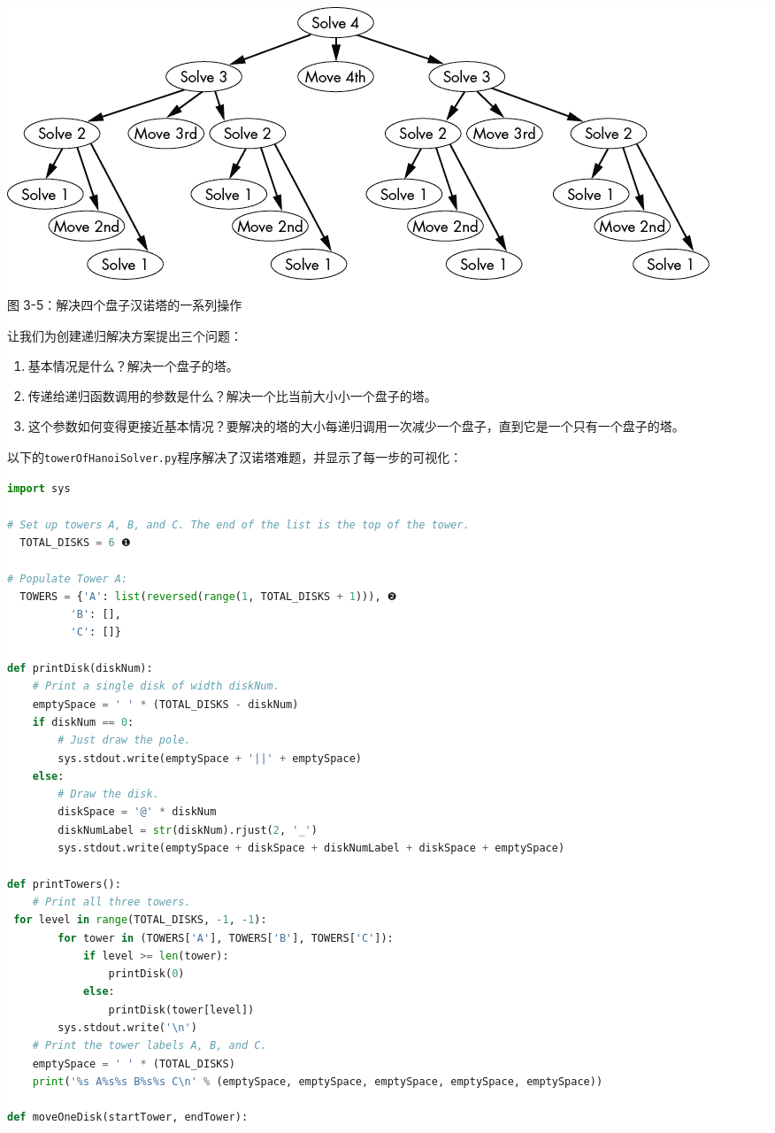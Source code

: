 ![树状图显示解决四个盘子汉诺塔问题所需的一系列操作。根节点“解决 4”分成三个节点：一个代表将第四个盘子放在正确位置所需的移动，“移动 4”，和两个“解决 3”节点。每个“解决 3”节点分成自己的一系列代表移动和步骤的节点。](img/f03005.png)

图 3-5：解决四个盘子汉诺塔的一系列操作

让我们为创建递归解决方案提出三个问题：

1.  基本情况是什么？解决一个盘子的塔。

1.  传递给递归函数调用的参数是什么？解决一个比当前大小小一个盘子的塔。

1.  这个参数如何变得更接近基本情况？要解决的塔的大小每递归调用一次减少一个盘子，直到它是一个只有一个盘子的塔。

以下的`towerOfHanoiSolver.py`程序解决了汉诺塔难题，并显示了每一步的可视化：

```py
import sys

# Set up towers A, B, and C. The end of the list is the top of the tower.
  TOTAL_DISKS = 6 ❶

# Populate Tower A:
  TOWERS = {'A': list(reversed(range(1, TOTAL_DISKS + 1))), ❷
          'B': [],
          'C': []}

def printDisk(diskNum):
    # Print a single disk of width diskNum.
    emptySpace = ' ' * (TOTAL_DISKS - diskNum)
    if diskNum == 0:
        # Just draw the pole.
        sys.stdout.write(emptySpace + '||' + emptySpace)
    else:
        # Draw the disk.
        diskSpace = '@' * diskNum
        diskNumLabel = str(diskNum).rjust(2, '_')
        sys.stdout.write(emptySpace + diskSpace + diskNumLabel + diskSpace + emptySpace)

def printTowers():
    # Print all three towers.
 for level in range(TOTAL_DISKS, -1, -1):
        for tower in (TOWERS['A'], TOWERS['B'], TOWERS['C']):
            if level >= len(tower):
                printDisk(0)
            else:
                printDisk(tower[level])
        sys.stdout.write('\n')
    # Print the tower labels A, B, and C.
    emptySpace = ' ' * (TOTAL_DISKS)
    print('%s A%s%s B%s%s C\n' % (emptySpace, emptySpace, emptySpace, emptySpace, emptySpace))

def moveOneDisk(startTower, endTower):
```